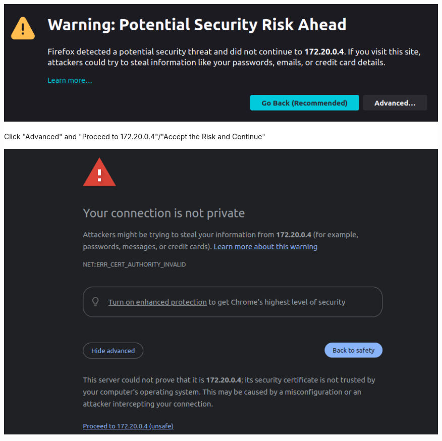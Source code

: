 
<p align="center"><img src="./media/firefoxError1.png"></p>

Click "Advanced" and "Proceed to 172.20.0.4"/"Accept the Risk and Continue"

<p align="center"><img src="./media/chromiumError2.png"></p>
